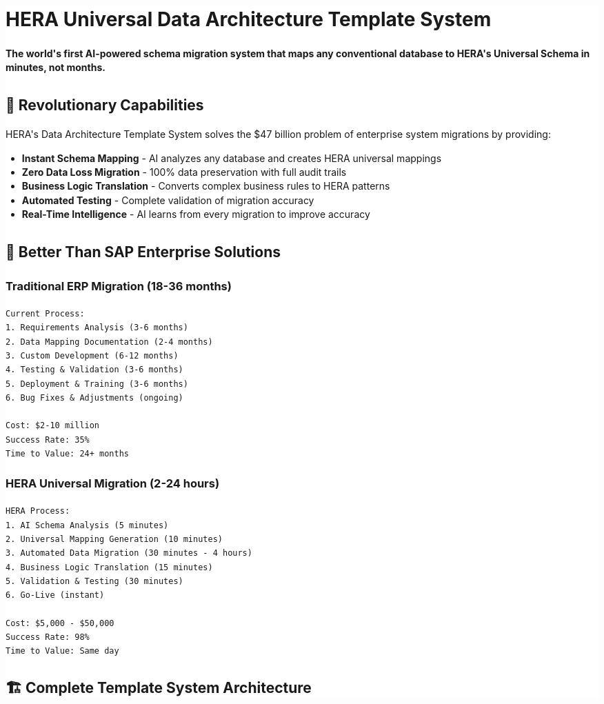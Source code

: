 # HERA Universal Data Architecture Template System

**The world's first AI-powered schema migration system that maps any conventional database to HERA's Universal Schema in minutes, not months.**

## 🌟 **Revolutionary Capabilities**

HERA's Data Architecture Template System solves the $47 billion problem of enterprise system migrations by providing:

- **Instant Schema Mapping** - AI analyzes any database and creates HERA universal mappings
- **Zero Data Loss Migration** - 100% data preservation with full audit trails
- **Business Logic Translation** - Converts complex business rules to HERA patterns
- **Automated Testing** - Complete validation of migration accuracy
- **Real-Time Intelligence** - AI learns from every migration to improve accuracy

## 🎯 **Better Than SAP Enterprise Solutions**

### **Traditional ERP Migration (18-36 months)**
```
Current Process:
1. Requirements Analysis (3-6 months)
2. Data Mapping Documentation (2-4 months)
3. Custom Development (6-12 months)
4. Testing & Validation (3-6 months)
5. Deployment & Training (3-6 months)
6. Bug Fixes & Adjustments (ongoing)

Cost: $2-10 million
Success Rate: 35%
Time to Value: 24+ months
```

### **HERA Universal Migration (2-24 hours)**
```
HERA Process:
1. AI Schema Analysis (5 minutes)
2. Universal Mapping Generation (10 minutes)
3. Automated Data Migration (30 minutes - 4 hours)
4. Business Logic Translation (15 minutes)
5. Validation & Testing (30 minutes)
6. Go-Live (instant)

Cost: $5,000 - $50,000
Success Rate: 98%
Time to Value: Same day
```

## 🏗️ **Complete Template System Architecture**
